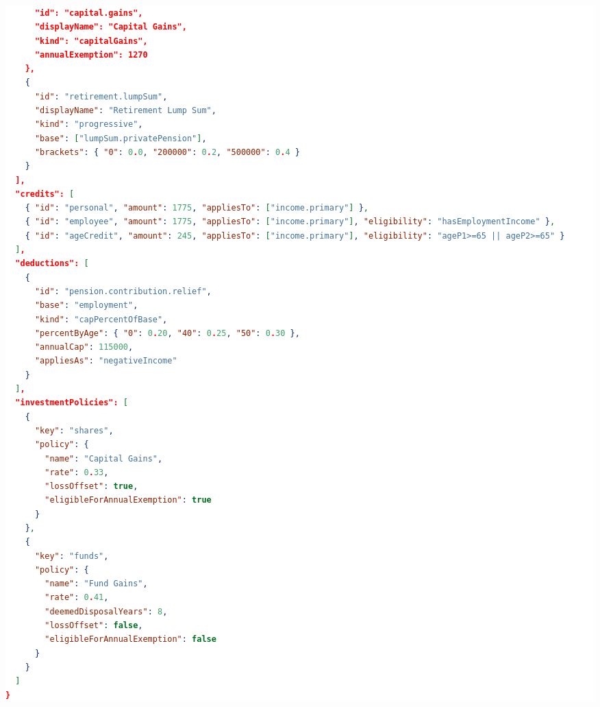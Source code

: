 ```json
      "id": "capital.gains",
      "displayName": "Capital Gains",
      "kind": "capitalGains",
      "annualExemption": 1270
    },
    {
      "id": "retirement.lumpSum",
      "displayName": "Retirement Lump Sum",
      "kind": "progressive",
      "base": ["lumpSum.privatePension"],
      "brackets": { "0": 0.0, "200000": 0.2, "500000": 0.4 }
    }
  ],
  "credits": [
    { "id": "personal", "amount": 1775, "appliesTo": ["income.primary"] },
    { "id": "employee", "amount": 1775, "appliesTo": ["income.primary"], "eligibility": "hasEmploymentIncome" },
    { "id": "ageCredit", "amount": 245, "appliesTo": ["income.primary"], "eligibility": "ageP1>=65 || ageP2>=65" }
  ],
  "deductions": [
    {
      "id": "pension.contribution.relief",
      "base": "employment",
      "kind": "capPercentOfBase",
      "percentByAge": { "0": 0.20, "40": 0.25, "50": 0.30 },
      "annualCap": 115000,
      "appliesAs": "negativeIncome"
    }
  ],
  "investmentPolicies": [
    {
      "key": "shares",
      "policy": {
        "name": "Capital Gains",
        "rate": 0.33,
        "lossOffset": true,
        "eligibleForAnnualExemption": true
      }
    },
    {
      "key": "funds",
      "policy": {
        "name": "Fund Gains",
        "rate": 0.41,
        "deemedDisposalYears": 8,
        "lossOffset": false,
        "eligibleForAnnualExemption": false
      }
    }
  ]
}
```

